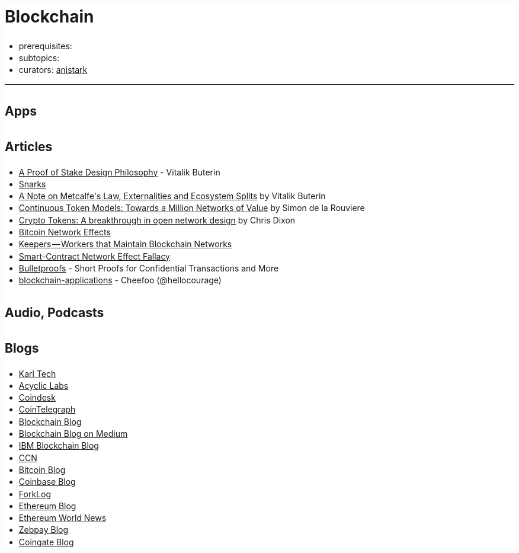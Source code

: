 # Blockchain

- prerequisites:
- subtopics:
- curators: [anistark](https://twitter.com/kranirudha)

------

## Apps

## Articles

- [A Proof of Stake Design Philosophy](https://medium.com/@VitalikButerin/a-proof-of-stake-design-philosophy-506585978d51#.43e2aeta8) - Vitalik Buterin
- [Snarks](https://medium.com/@VitalikButerin/zk-snarks-under-the-hood-b33151a013f6)
- [A Note on Metcalfe's Law, Externalities and Ecosystem Splits](http://vitalik.ca/general/2017/07/27/metcalfe.html) by Vitalik Buterin
- [Continuous Token Models: Towards a Million Networks of Value](https://media.consensys.net/exploring-continuous-token-models-towards-a-million-networks-of-value-fff153175776) by Simon de la Rouviere
- [Crypto Tokens:  A breakthrough in open network design](https://medium.com/@cdixon/crypto-tokens-a-breakthrough-in-open-network-design-e600975be2ef) by Chris Dixon
- [Bitcoin Network Effects](http://blog.eladgil.com/2017/12/bitcoin-network-effects_11.html)
- [Keepers — Workers that Maintain Blockchain Networks](https://medium.com/@rzurrer/keepers-workers-that-maintain-blockchain-networks-a40182615b66)
- [Smart-Contract Network Effect Fallacy](https://multicoin.capital/2017/08/28/smart-contract-network-effect-fallacy/)
- [Bulletproofs](https://crypto.stanford.edu/bulletproofs) - Short Proofs for Confidential Transactions and More
- [blockchain-applications](https://www.connectbit.com/blockchain-applications/) - Cheefoo (@hellocourage)

## Audio, Podcasts

## Blogs

- [Karl Tech](https://karl.tech/)
- [Acyclic Labs](https://medium.com/acycliclabs)
- [Coindesk](https://www.coindesk.com)
- [CoinTelegraph](https://cointelegraph.com)
- [Blockchain Blog](https://blog.blockchain.com)
- [Blockchain Blog on Medium](https://medium.com/blockchain-blog)
- [IBM Blockchain Blog](https://www.ibm.com/blogs/blockchain)
- [CCN](https://www.ccn.com)
- [Bitcoin Blog](https://bitcoin.org/en/blog)
- [Coinbase Blog](https://blog.coinbase.com)
- [ForkLog](http://forklog.net)
- [Ethereum Blog](https://blog.ethereum.org)
- [Ethereum World News](http://ethereumworldnews.com)
- [Zebpay Blog](https://blog.zebpay.com)
- [Coingate Blog](https://blog.coingate.com)
